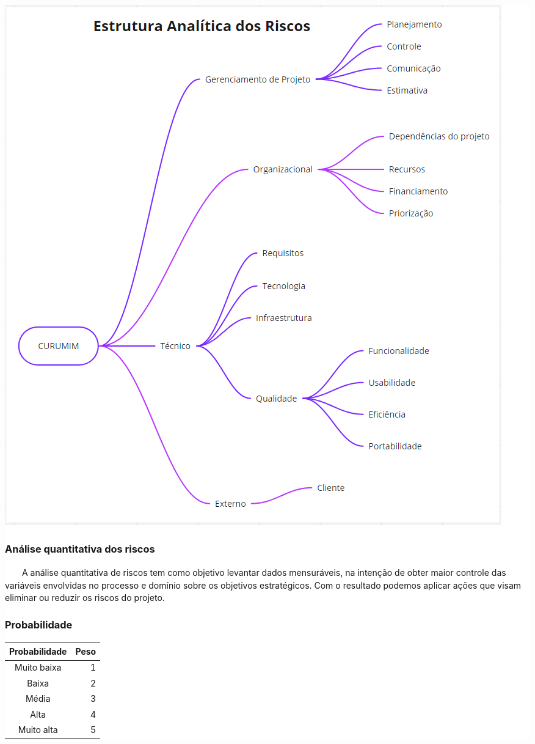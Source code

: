 ![EAR](../../assets/imagens/EAR/EAR_02.PNG)
 
### Análise quantitativa dos riscos
 
&emsp;&emsp;A análise quantitativa de riscos tem como objetivo levantar dados mensuráveis, na intenção de obter maior controle das variáveis envolvidas no processo e domínio sobre os objetivos estratégicos. Com o resultado podemos aplicar ações que visam eliminar ou reduzir os riscos do projeto.
 
### Probabilidade
|    Probabilidade    |  Peso|
|:----------:|-------:|
| Muito baixa | 1 |
| Baixa | 2 |
| Média | 3 |
| Alta | 4 |
| Muito alta | 5 |
 